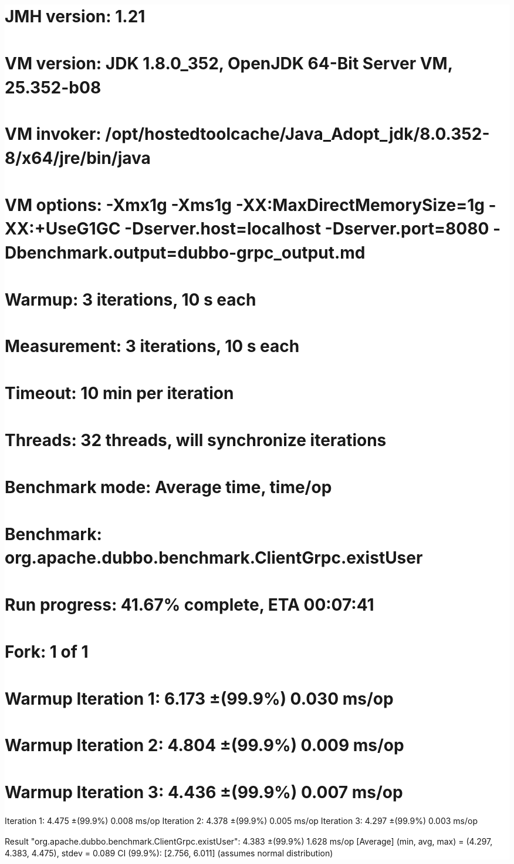 
# JMH version: 1.21
# VM version: JDK 1.8.0_352, OpenJDK 64-Bit Server VM, 25.352-b08
# VM invoker: /opt/hostedtoolcache/Java_Adopt_jdk/8.0.352-8/x64/jre/bin/java
# VM options: -Xmx1g -Xms1g -XX:MaxDirectMemorySize=1g -XX:+UseG1GC -Dserver.host=localhost -Dserver.port=8080 -Dbenchmark.output=dubbo-grpc_output.md
# Warmup: 3 iterations, 10 s each
# Measurement: 3 iterations, 10 s each
# Timeout: 10 min per iteration
# Threads: 32 threads, will synchronize iterations
# Benchmark mode: Average time, time/op
# Benchmark: org.apache.dubbo.benchmark.ClientGrpc.existUser

# Run progress: 41.67% complete, ETA 00:07:41
# Fork: 1 of 1
# Warmup Iteration   1: 6.173 ±(99.9%) 0.030 ms/op
# Warmup Iteration   2: 4.804 ±(99.9%) 0.009 ms/op
# Warmup Iteration   3: 4.436 ±(99.9%) 0.007 ms/op
Iteration   1: 4.475 ±(99.9%) 0.008 ms/op
Iteration   2: 4.378 ±(99.9%) 0.005 ms/op
Iteration   3: 4.297 ±(99.9%) 0.003 ms/op


Result "org.apache.dubbo.benchmark.ClientGrpc.existUser":
  4.383 ±(99.9%) 1.628 ms/op [Average]
  (min, avg, max) = (4.297, 4.383, 4.475), stdev = 0.089
  CI (99.9%): [2.756, 6.011] (assumes normal distribution)
